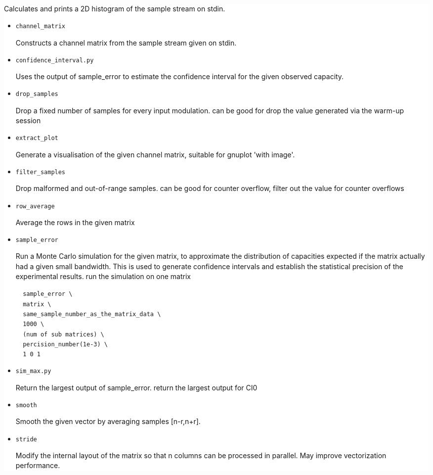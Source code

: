   Calculates and prints a 2D histogram of the sample stream on stdin.

* `channel_matrix`

  Constructs a channel matrix from the sample stream given on stdin.

* `confidence_interval.py`

  Uses the output of sample_error to estimate the confidence interval
  for the given observed capacity.

* `drop_samples`

  Drop a fixed number of samples for every input modulation.  can be
  good for drop the value generated via the warm-up session

* `extract_plot`

  Generate a visualisation of the given channel matrix, suitable for
  gnuplot 'with image'.

* `filter_samples`

  Drop malformed and out-of-range samples.  can be good for counter
  overflow, filter out the value for counter overflows

* `row_average`

  Average the rows in the given matrix

* `sample_error`

  Run a Monte Carlo simulation for the given matrix, to approximate the
  distribution of capacities expected if the matrix actually had a given
  small bandwidth.  This is used to generate confidence intervals and
  establish the statistical precision of the experimental results.  run
  the simulation on one matrix

  ```
	sample_error \
    matrix \
    same_sample_number_as_the_matrix_data \
    1000 \
    (num of sub matrices) \
    percision_number(1e-3) \
    1 0 1
  ```

* `sim_max.py`

    Return the largest output of sample_error.  return the largest
    output for CI0

* `smooth`

  Smooth the given vector by averaging samples [n-r,n+r].

* `stride`

  Modify the internal layout of the matrix so that n columns can be
  processed in parallel.  May improve vectorization performance.
